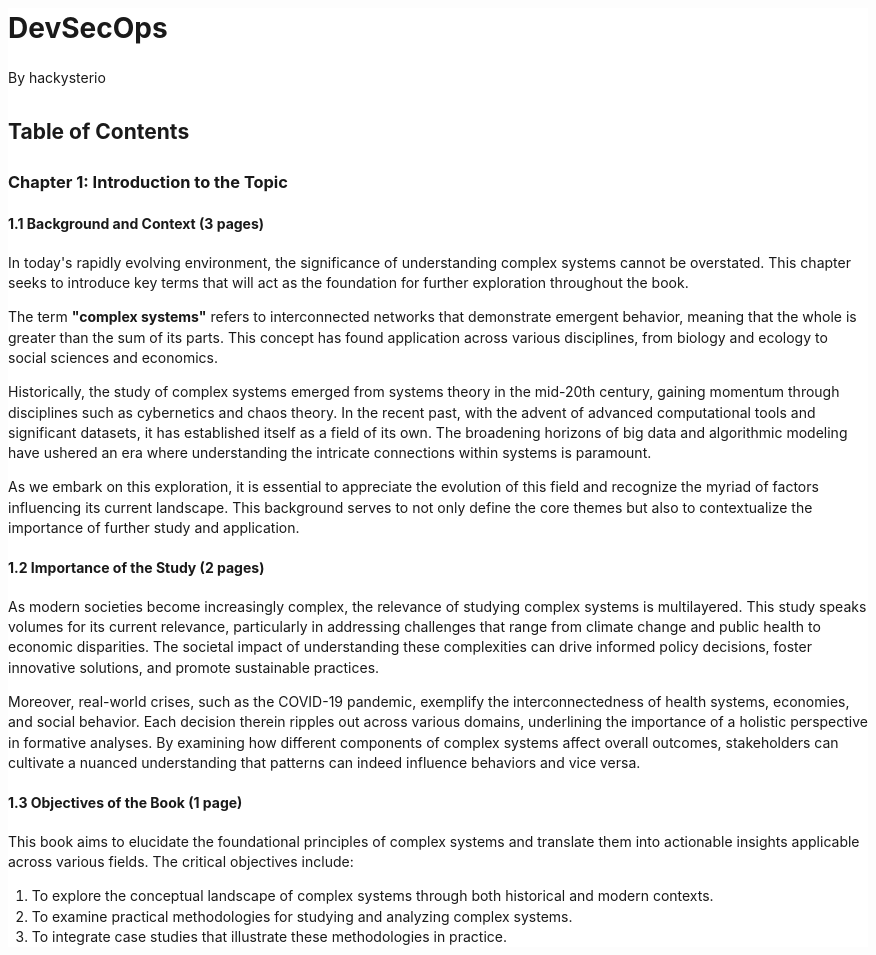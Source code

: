 # DevSecOps

By hackysterio



## Table of Contents


### Chapter 1: Introduction to the Topic

#### 1.1 Background and Context (3 pages)

In today's rapidly evolving environment, the significance of understanding complex systems cannot be overstated. This chapter seeks to introduce key terms that will act as the foundation for further exploration throughout the book. 

The term **"complex systems"** refers to interconnected networks that demonstrate emergent behavior, meaning that the whole is greater than the sum of its parts. This concept has found application across various disciplines, from biology and ecology to social sciences and economics. 

Historically, the study of complex systems emerged from systems theory in the mid-20th century, gaining momentum through disciplines such as cybernetics and chaos theory. In the recent past, with the advent of advanced computational tools and significant datasets, it has established itself as a field of its own. The broadening horizons of big data and algorithmic modeling have ushered an era where understanding the intricate connections within systems is paramount.

As we embark on this exploration, it is essential to appreciate the evolution of this field and recognize the myriad of factors influencing its current landscape. This background serves to not only define the core themes but also to contextualize the importance of further study and application.

#### 1.2 Importance of the Study (2 pages)

As modern societies become increasingly complex, the relevance of studying complex systems is multilayered. This study speaks volumes for its current relevance, particularly in addressing challenges that range from climate change and public health to economic disparities. The societal impact of understanding these complexities can drive informed policy decisions, foster innovative solutions, and promote sustainable practices.

Moreover, real-world crises, such as the COVID-19 pandemic, exemplify the interconnectedness of health systems, economies, and social behavior. Each decision therein ripples out across various domains, underlining the importance of a holistic perspective in formative analyses. By examining how different components of complex systems affect overall outcomes, stakeholders can cultivate a nuanced understanding that patterns can indeed influence behaviors and vice versa.

#### 1.3 Objectives of the Book (1 page)

This book aims to elucidate the foundational principles of complex systems and translate them into actionable insights applicable across various fields. The critical objectives include:

1. To explore the conceptual landscape of complex systems through both historical and modern contexts.
2. To examine practical methodologies for studying and analyzing complex systems.
3. To integrate case studies that illustrate these methodologies in practice.
